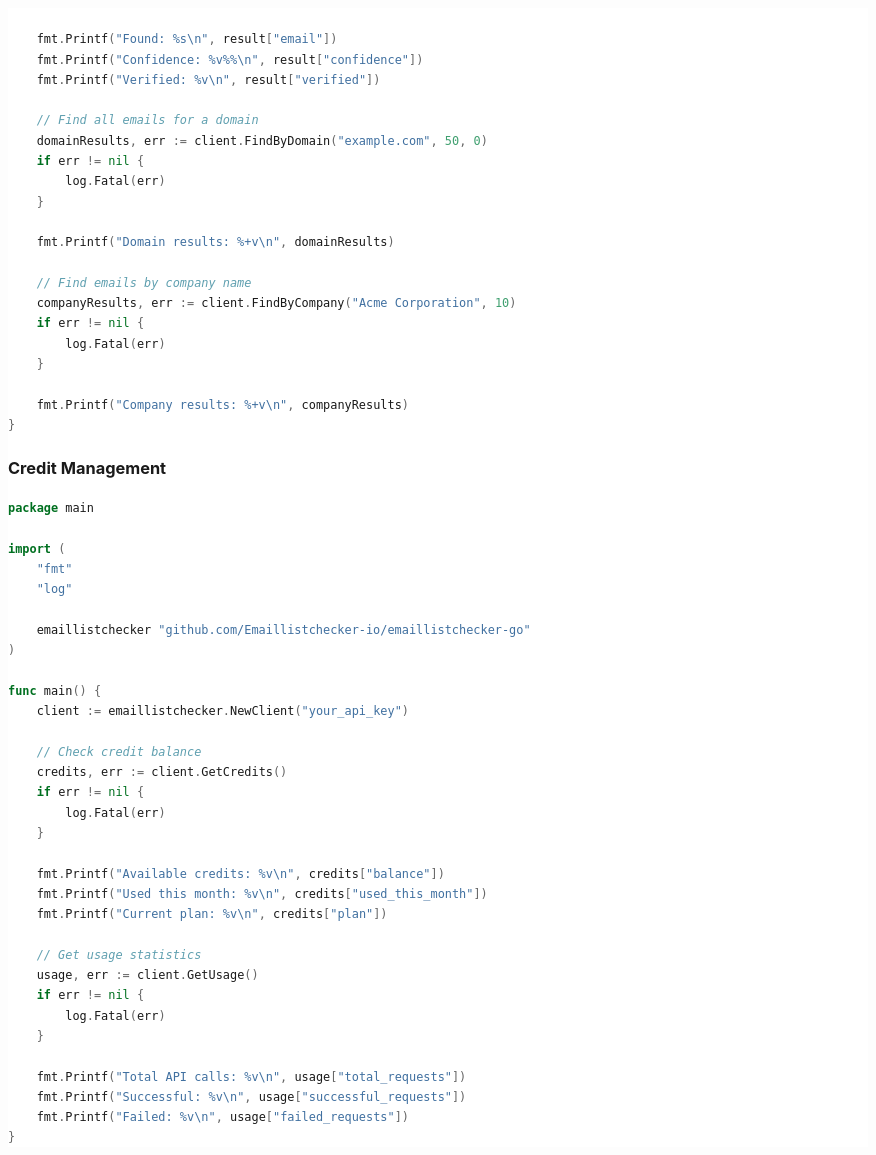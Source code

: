 ```go

    fmt.Printf("Found: %s\n", result["email"])
    fmt.Printf("Confidence: %v%%\n", result["confidence"])
    fmt.Printf("Verified: %v\n", result["verified"])

    // Find all emails for a domain
    domainResults, err := client.FindByDomain("example.com", 50, 0)
    if err != nil {
        log.Fatal(err)
    }

    fmt.Printf("Domain results: %+v\n", domainResults)

    // Find emails by company name
    companyResults, err := client.FindByCompany("Acme Corporation", 10)
    if err != nil {
        log.Fatal(err)
    }

    fmt.Printf("Company results: %+v\n", companyResults)
}
```

### Credit Management

```go
package main

import (
    "fmt"
    "log"

    emaillistchecker "github.com/Emaillistchecker-io/emaillistchecker-go"
)

func main() {
    client := emaillistchecker.NewClient("your_api_key")

    // Check credit balance
    credits, err := client.GetCredits()
    if err != nil {
        log.Fatal(err)
    }

    fmt.Printf("Available credits: %v\n", credits["balance"])
    fmt.Printf("Used this month: %v\n", credits["used_this_month"])
    fmt.Printf("Current plan: %v\n", credits["plan"])

    // Get usage statistics
    usage, err := client.GetUsage()
    if err != nil {
        log.Fatal(err)
    }

    fmt.Printf("Total API calls: %v\n", usage["total_requests"])
    fmt.Printf("Successful: %v\n", usage["successful_requests"])
    fmt.Printf("Failed: %v\n", usage["failed_requests"])
}
```
